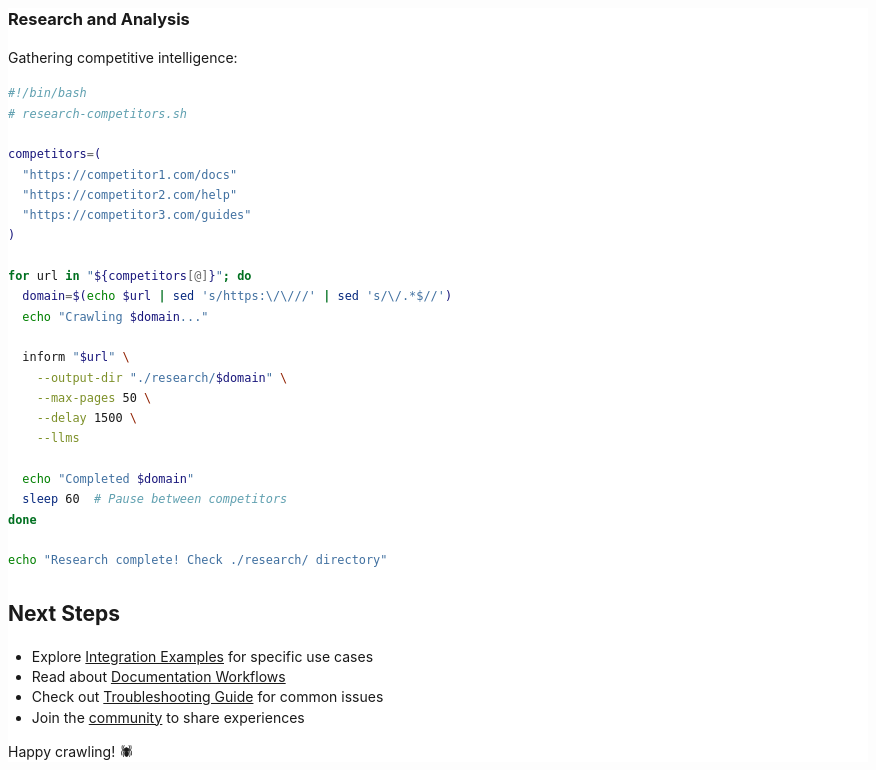 ### Research and Analysis

Gathering competitive intelligence:

```bash
#!/bin/bash
# research-competitors.sh

competitors=(
  "https://competitor1.com/docs"
  "https://competitor2.com/help"
  "https://competitor3.com/guides"
)

for url in "${competitors[@]}"; do
  domain=$(echo $url | sed 's/https:\/\///' | sed 's/\/.*$//')
  echo "Crawling $domain..."
  
  inform "$url" \
    --output-dir "./research/$domain" \
    --max-pages 50 \
    --delay 1500 \
    --llms
    
  echo "Completed $domain"
  sleep 60  # Pause between competitors
done

echo "Research complete! Check ./research/ directory"
```

## Next Steps

- Explore [Integration Examples](../examples/inform/) for specific use cases
- Read about [Documentation Workflows](../best-practices/documentation-workflows.md)
- Check out [Troubleshooting Guide](../troubleshooting/inform.md) for common issues
- Join the [community](https://github.com/orgs/fwdslsh/discussions) to share experiences

Happy crawling! 🕷️